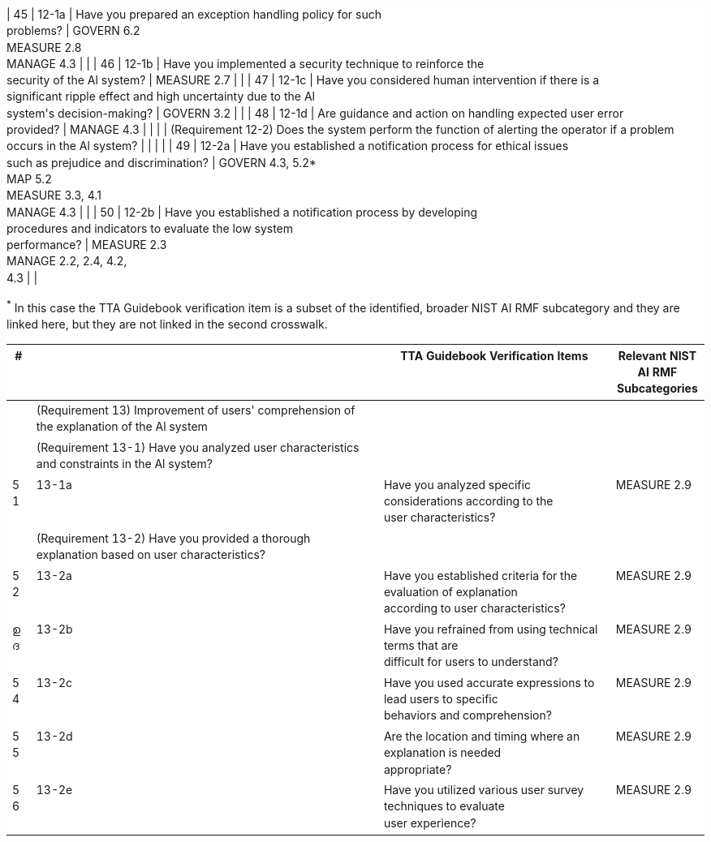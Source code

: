 | 45 | 12-1a                                                                                                                                    | Have you prepared an exception handling policy for such<br>problems?                                                                              | GOVERN 6.2<br>MEASURE 2.8<br>MANAGE 4.3                       |  |
| 46 | 12-1b                                                                                                                                    | Have you implemented a security technique to reinforce the<br>security of the Al system?                                                          | MEASURE 2.7                                                   |  |
| 47 | 12-1c                                                                                                                                    | Have you considered human intervention if there is a<br>significant ripple effect and high uncertainty due to the Al<br>system's decision-making? | GOVERN 3.2                                                    |  |
| 48 | 12-1d                                                                                                                                    | Are guidance and action on handling expected user error<br>provided?                                                                              | MANAGE 4.3                                                    |  |
|    | (Requirement 12-2) Does the system perform the function of alerting the operator if a problem<br>occurs in the Al system?                |                                                                                                                                                   |                                                               |  |
| 49 | 12-2a                                                                                                                                    | Have you established a notification process for ethical issues<br>such as prejudice and discrimination?                                           | GOVERN 4.3, 5.2*<br>MAP 5.2<br>MEASURE 3.3, 4.1<br>MANAGE 4.3 |  |
| 50 | 12-2b                                                                                                                                    | Have you established a notification process by developing<br>procedures and indicators to evaluate the low system<br>performance?                 | MEASURE 2.3<br>MANAGE 2.2, 2.4, 4.2,<br>4.3                   |  |

<sup>*</sup> In this case the TTA Guidebook verification item is a subset of the identified, broader NIST AI RMF subcategory and they are linked here, but they are not linked in the second crosswalk.

| #    |                                                                                                                                 | TTA Guidebook Verification Items                                                                      | Relevant NIST AI RMF<br>Subcategories |
|------|---------------------------------------------------------------------------------------------------------------------------------|-------------------------------------------------------------------------------------------------------|---------------------------------------|
|      | (Requirement 13) Improvement of users' comprehension of the explanation of the Al system                                        |                                                                                                       |                                       |
|      | (Requirement 13-1) Have you analyzed user characteristics and constraints in the Al system?                                     |                                                                                                       |                                       |
| 51   | 13-1a                                                                                                                           | Have you analyzed specific considerations according to the<br>user characteristics?                   | MEASURE 2.9                           |
|      | (Requirement 13-2) Have you provided a thorough explanation based on user characteristics?                                      |                                                                                                       |                                       |
| 52   | 13-2a                                                                                                                           | Have you established criteria for the evaluation of explanation<br>according to user characteristics? | MEASURE 2.9                           |
| ഉദ   | 13-2b                                                                                                                           | Have you refrained from using technical terms that are<br>difficult for users to understand?          | MEASURE 2.9                           |
| 54   | 13-2c                                                                                                                           | Have you used accurate expressions to lead users to specific<br>behaviors and comprehension?          | MEASURE 2.9                           |
| 55   | 13-2d                                                                                                                           | Are the location and timing where an explanation is needed<br>appropriate?                            | MEASURE 2.9                           |
| 56   | 13-2e                                                                                                                           | Have you utilized various user survey techniques to evaluate<br>user experience?                      | MEASURE 2.9                           |